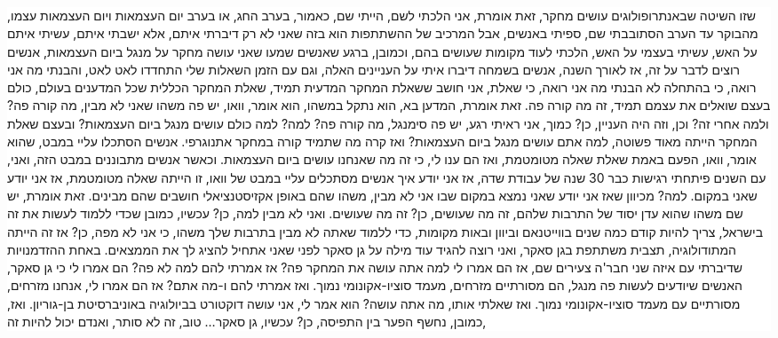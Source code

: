 שזו השיטה שבאנתרופולוגים עושים מחקר,
זאת אומרת, אני הלכתי לשם, הייתי שם,
כאמור,
בערב החג, או בערב יום העצמאות ויום העצמאות עצמו,
מהבוקר עד הערב הסתובבתי שם,
ספיתי באנשים,
אבל המרכיב של ההשתתפות הוא בזה שאני לא רק דיברתי איתם,
אלא ישבתי איתם,
עשיתי איתם על האש,
עשיתי בעצמי על האש,
הלכתי לעוד מקומות שעושים בהם,
וכמובן, ברגע שאנשים שמעו שאני עושה מחקר על מנגל ביום העצמאות,
אנשים רוצים לדבר על זה,
אז לאורך השנה,
אנשים בשמחה דיברו איתי על העניינים האלה,
וגם עם הזמן השאלות שלי התחדדו לאט לאט,
והבנתי מה אני רואה,
כי בהתחלה לא הבנתי מה אני רואה,
כי שאלת, אני חושב ששאלת המחקר המדעית תמיד,
שאלת המחקר הכללית שכל המדענים בעולם,
כולם בעצם שואלים את עצמם תמיד,
זה מה קורה פה.
זאת אומרת, המדען בא, הוא נתקל במשהו,
הוא אומר, וואו, יש פה משהו שאני לא מבין, מה קורה פה?
ולמה אחרי זה?
וכן, וזה היה העניין, כן?
כמוך, אני ראיתי רגע, יש פה סימנגל,
מה קורה פה? למה?
למה כולם עושים מנגל ביום העצמאות?
ובעצם שאלת המחקר הייתה מאוד פשוטה,
למה אתם עושים מנגל ביום העצמאות?
ואז קרה מה שתמיד קורה במחקר אתנוגרפי.
אנשים הסתכלו עליי במבט,
שהוא אומר, וואו,
הפעם באמת שאלת שאלה מטומטמת,
ואז הם ענו לי, כי זה מה שאנחנו עושים ביום העצמאות.
וכאשר אנשים מתבוננים במבט הזה,
ואני, עם השנים פיתחתי רגישות כבר 30 שנה של עבודת שדה,
אז אני יודע איך אנשים מסתכלים עליי במבט של וואו,
זו הייתה שאלה מטומטמת, אז אני יודע שאני במקום.
למה? מכיוון שאז אני יודע שאני נמצא במקום שבו אני לא מבין,
משהו שהם באופן אקזיסטנציאלי חושבים שהם מבינים.
זאת אומרת, יש שם משהו שהוא עדן יסוד של התרבות שלהם,
זה מה שעושים, כן? זה מה שעושים.
ואני לא מבין למה, כן?
עכשיו, כמובן שכדי ללמוד לעשות את זה בישראל,
צריך להיות קודם כמה שנים בווייטנאם וביוון ובאות מקומות,
כדי ללמוד שאתה לא מבין בתרבות שלך משהו,
כי אני לא מפה, כן?
אז זה הייתה המתודולוגיה, תצבית משתתפת בגן סאקר,
ואני רוצה להגיד עוד מילה על גן סאקר לפני שאני אתחיל להציג לך את הממצאים.
באחת ההזדמנויות שדיברתי עם איזה שני חבר'ה צעירים שם,
אז הם אמרו לי למה אתה עושה את המחקר פה?
אז אמרתי להם למה לא פה?
הם אמרו לי כי גן סאקר,
האנשים שיודעים לעשות פה מנגל,
הם מסורתיים מזרחים, מעמד סוציו-אקונומי נמוך.
ואז אמרתי להם ו-מה אתם?
אז הם אמרו לי, אנחנו מזרחים, מסורתיים עם מעמד סוציו-אקונומי נמוך.
ואז שאלתי אותו, מה אתה עושה?
הוא אמר לי, אני עושה דוקטורט בביולוגיה באוניברסיטת בן-גוריון.
ואז, כמובן, נחשף הפער בין התפיסה, כן?
עכשיו, גן סאקר…
טוב, זה לא סותר, ואנדם יכול להיות זה,